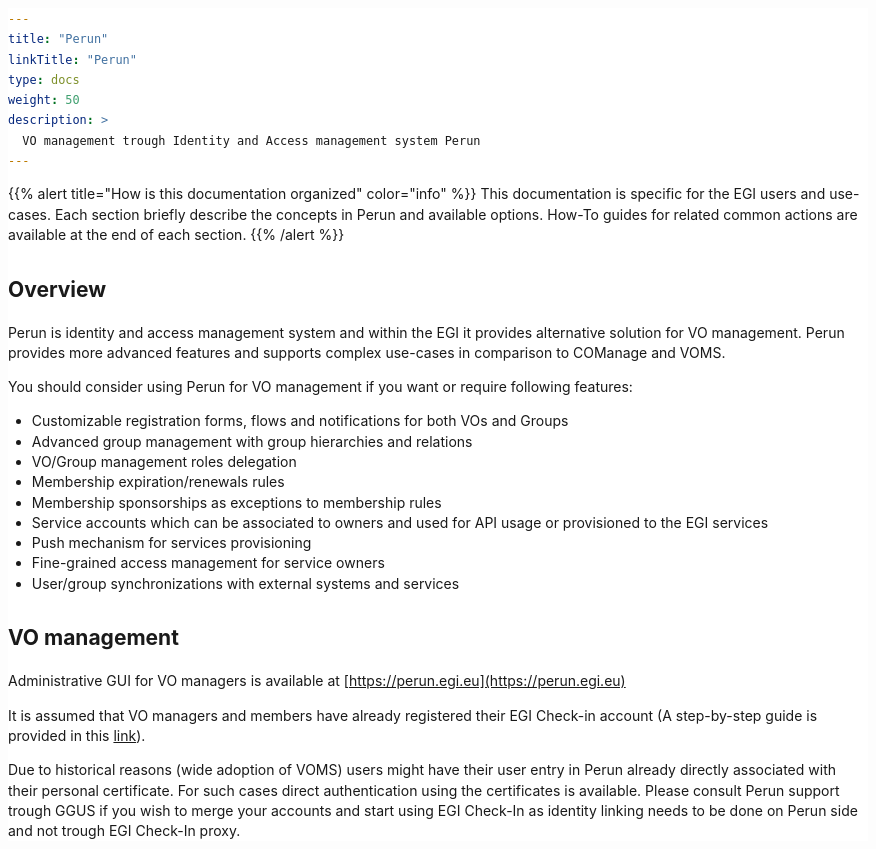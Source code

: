 ```yaml
---
title: "Perun"
linkTitle: "Perun"
type: docs
weight: 50
description: >
  VO management trough Identity and Access management system Perun
---
```


{{% alert title="How is this documentation organized" color="info" %}}
This documentation is specific for the EGI users and use-cases. Each section
briefly describe the concepts in Perun and available options. How-To guides
for related common actions are available at the end of each section.
{{% /alert %}}

## Overview

Perun is identity and access management system and within the EGI it
provides alternative solution for VO management. Perun provides more
advanced features and supports complex use-cases in comparison to COManage and
VOMS.

You should consider using Perun for VO management if you want or require
following features:

- Customizable registration forms, flows and notifications for both VOs and
  Groups
- Advanced group management with group hierarchies and relations
- VO/Group management roles delegation
- Membership expiration/renewals rules
- Membership sponsorships as exceptions to membership rules
- Service accounts which can be associated to owners and used for API usage
  or provisioned to the EGI services
- Push mechanism for services provisioning
- Fine-grained access management for service owners
- User/group synchronizations with external systems and services

## VO management

Administrative GUI for VO managers is available at [https://perun.egi.eu](https://perun.egi.eu)

It is assumed that VO managers and members have already registered their EGI
Check-in account (A step-by-step guide is provided in this
[link](../../signup)).

Due to historical reasons (wide adoption of VOMS) users might have their
user entry in Perun already directly associated with their personal
certificate. For such cases direct authentication using the certificates is
available. Please consult Perun support trough GGUS if you wish to merge
your accounts and start using EGI Check-In as identity linking needs to be
done on Perun side and not trough EGI Check-In proxy.
